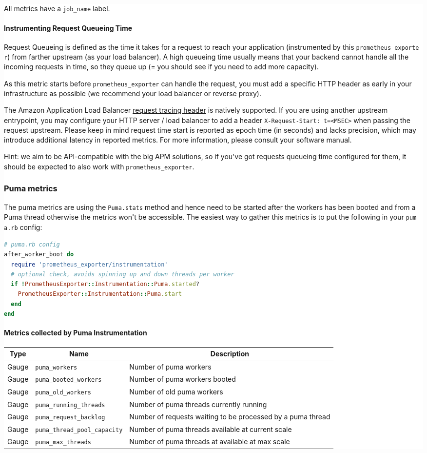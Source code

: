 All metrics have a `job_name` label.

#### Instrumenting Request Queueing Time

Request Queueing is defined as the time it takes for a request to reach your application (instrumented by this `prometheus_exporter`) from farther upstream (as your load balancer). A high queueing time usually means that your backend cannot handle all the incoming requests in time, so they queue up (= you should see if you need to add more capacity).

As this metric starts before `prometheus_exporter` can handle the request, you must add a specific HTTP header as early in your infrastructure as possible (we recommend your load balancer or reverse proxy).

The Amazon Application Load Balancer [request tracing header](https://docs.aws.amazon.com/elasticloadbalancing/latest/application/load-balancer-request-tracing.html) is natively supported. If you are using another upstream entrypoint, you may configure your HTTP server / load balancer to add a header `X-Request-Start: t=<MSEC>` when passing the request upstream. Please keep in mind request time start is reported as epoch time (in seconds) and lacks precision, which may introduce additional latency in reported metrics. For more information, please consult your software manual.

Hint: we aim to be API-compatible with the big APM solutions, so if you've got requests queueing time configured for them, it should be expected to also work with `prometheus_exporter`.

### Puma metrics

The puma metrics are using the `Puma.stats` method and hence need to be started after the
workers has been booted and from a Puma thread otherwise the metrics won't be accessible.
The easiest way to gather this metrics is to put the following in your `puma.rb` config:

```ruby
# puma.rb config
after_worker_boot do
  require 'prometheus_exporter/instrumentation'
  # optional check, avoids spinning up and down threads per worker
  if !PrometheusExporter::Instrumentation::Puma.started?
    PrometheusExporter::Instrumentation::Puma.start
  end
end
```

#### Metrics collected by Puma Instrumentation

| Type  | Name                        | Description                                                 |
| ---   | ---                         | ---                                                         |
| Gauge | `puma_workers`              | Number of puma workers                                      |
| Gauge | `puma_booted_workers`       | Number of puma workers booted                               |
| Gauge | `puma_old_workers`          | Number of old puma workers                                  |
| Gauge | `puma_running_threads`      | Number of puma threads currently running                    |
| Gauge | `puma_request_backlog`      | Number of requests waiting to be processed by a puma thread |
| Gauge | `puma_thread_pool_capacity` | Number of puma threads available at current scale           |
| Gauge | `puma_max_threads`          | Number of puma threads at available at max scale            |
